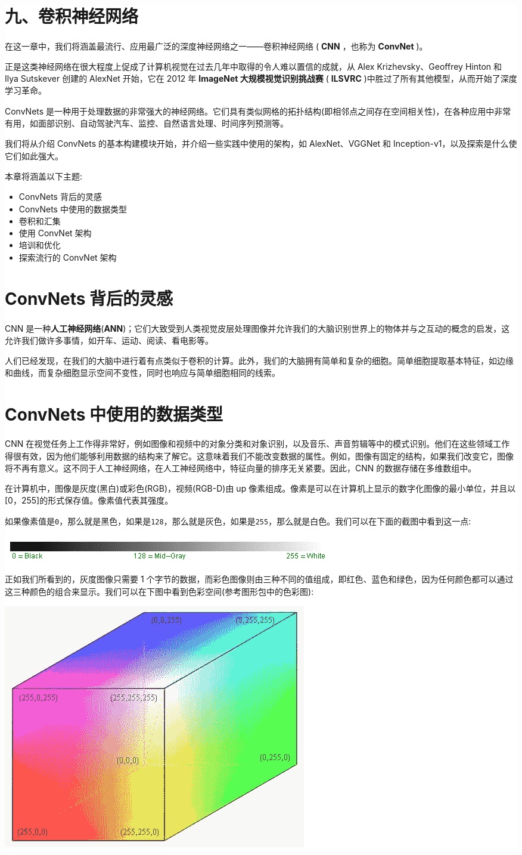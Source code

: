 # 九、卷积神经网络

在这一章中，我们将涵盖最流行、应用最广泛的深度神经网络之一——卷积神经网络 ( **CNN** ，也称为 **ConvNet** )。

正是这类神经网络在很大程度上促成了计算机视觉在过去几年中取得的令人难以置信的成就，从 Alex Krizhevsky、Geoffrey Hinton 和 Ilya Sutskever 创建的 AlexNet 开始，它在 2012 年 **ImageNet 大规模视觉识别挑战赛** ( **ILSVRC** )中胜过了所有其他模型，从而开始了深度学习革命。

ConvNets 是一种用于处理数据的非常强大的神经网络。它们具有类似网格的拓扑结构(即相邻点之间存在空间相关性)，在各种应用中非常有用，如面部识别、自动驾驶汽车、监控、自然语言处理、时间序列预测等。

我们将从介绍 ConvNets 的基本构建模块开始，并介绍一些实践中使用的架构，如 AlexNet、VGGNet 和 Inception-v1，以及探索是什么使它们如此强大。

本章将涵盖以下主题:

*   ConvNets 背后的灵感
*   ConvNets 中使用的数据类型
*   卷积和汇集
*   使用 ConvNet 架构
*   培训和优化
*   探索流行的 ConvNet 架构

# ConvNets 背后的灵感

CNN 是一种**人工神经网络**(**ANN**)；它们大致受到人类视觉皮层处理图像并允许我们的大脑识别世界上的物体并与之互动的概念的启发，这允许我们做许多事情，如开车、运动、阅读、看电影等。

人们已经发现，在我们的大脑中进行着有点类似于卷积的计算。此外，我们的大脑拥有简单和复杂的细胞。简单细胞提取基本特征，如边缘和曲线，而复杂细胞显示空间不变性，同时也响应与简单细胞相同的线索。

# ConvNets 中使用的数据类型

CNN 在视觉任务上工作得非常好，例如图像和视频中的对象分类和对象识别，以及音乐、声音剪辑等中的模式识别。他们在这些领域工作得很有效，因为他们能够利用数据的结构来了解它。这意味着我们不能改变数据的属性。例如，图像有固定的结构，如果我们改变它，图像将不再有意义。这不同于人工神经网络，在人工神经网络中，特征向量的排序无关紧要。因此，CNN 的数据存储在多维数组中。

在计算机中，图像是灰度(黑白)或彩色(RGB)，视频(RGB-D)由 up 像素组成。像素是可以在计算机上显示的数字化图像的最小单位，并且以[0，255]的形式保存值。像素值代表其强度。

如果像素值是`0`，那么就是黑色，如果是`128`，那么就是灰色，如果是`255`，那么就是白色。我们可以在下面的截图中看到这一点:

![](img/1da385c7-7e21-4267-8850-fd52ccd2d275.png)

正如我们所看到的，灰度图像只需要 1 个字节的数据，而彩色图像则由三种不同的值组成，即红色、蓝色和绿色，因为任何颜色都可以通过这三种颜色的组合来显示。我们可以在下图中看到色彩空间(参考图形包中的色彩图):

![](img/10f3ac5f-ca77-4c5b-8ef9-bf25960f2553.jpg)
